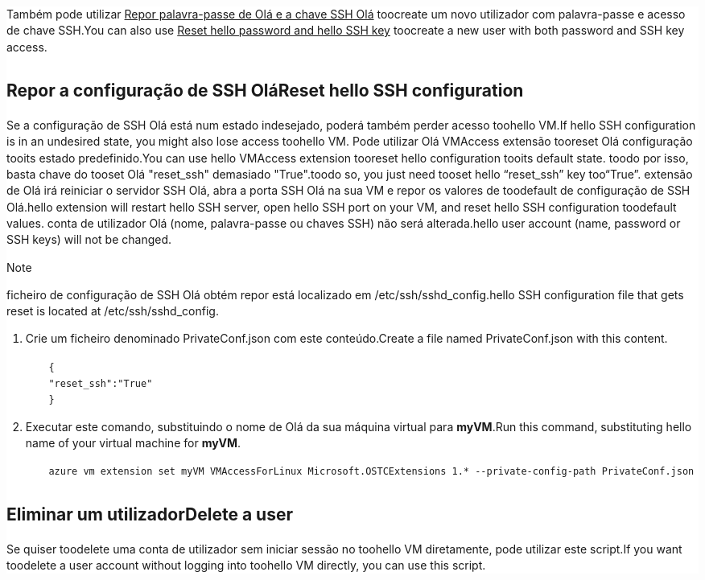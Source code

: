 <span data-ttu-id="6a50e-144">Também pode utilizar [Repor palavra-passe de Olá e a chave SSH Olá](#resetbothcli) toocreate um novo utilizador com palavra-passe e acesso de chave SSH.</span><span class="sxs-lookup"><span data-stu-id="6a50e-144">You can also use [Reset hello password and hello SSH key](#resetbothcli) toocreate a new user with both password and SSH key access.</span></span>

## <span data-ttu-id="6a50e-145"><a name="sshconfigresetcli"></a>Repor a configuração de SSH Olá</span><span class="sxs-lookup"><span data-stu-id="6a50e-145"><a name="sshconfigresetcli"></a>Reset hello SSH configuration</span></span>
<span data-ttu-id="6a50e-146">Se a configuração de SSH Olá está num estado indesejado, poderá também perder acesso toohello VM.</span><span class="sxs-lookup"><span data-stu-id="6a50e-146">If hello SSH configuration is in an undesired state, you might also lose access toohello VM.</span></span> <span data-ttu-id="6a50e-147">Pode utilizar Olá VMAccess extensão tooreset Olá configuração tooits estado predefinido.</span><span class="sxs-lookup"><span data-stu-id="6a50e-147">You can use hello VMAccess extension tooreset hello configuration tooits default state.</span></span> <span data-ttu-id="6a50e-148">toodo por isso, basta chave do tooset Olá "reset_ssh" demasiado "True".</span><span class="sxs-lookup"><span data-stu-id="6a50e-148">toodo so, you just need tooset hello “reset_ssh” key too“True”.</span></span> <span data-ttu-id="6a50e-149">extensão de Olá irá reiniciar o servidor SSH Olá, abra a porta SSH Olá na sua VM e repor os valores de toodefault de configuração de SSH Olá.</span><span class="sxs-lookup"><span data-stu-id="6a50e-149">hello extension will restart hello SSH server, open hello SSH port on your VM, and reset hello SSH configuration toodefault values.</span></span> <span data-ttu-id="6a50e-150">conta de utilizador Olá (nome, palavra-passe ou chaves SSH) não será alterada.</span><span class="sxs-lookup"><span data-stu-id="6a50e-150">hello user account (name, password or SSH keys) will not be changed.</span></span>

> [!NOTE]
> <span data-ttu-id="6a50e-151">ficheiro de configuração de SSH Olá obtém repor está localizado em /etc/ssh/sshd_config.</span><span class="sxs-lookup"><span data-stu-id="6a50e-151">hello SSH configuration file that gets reset is located at /etc/ssh/sshd_config.</span></span>
> 
> 

1. <span data-ttu-id="6a50e-152">Crie um ficheiro denominado PrivateConf.json com este conteúdo.</span><span class="sxs-lookup"><span data-stu-id="6a50e-152">Create a file named PrivateConf.json with this content.</span></span>

    ```   
        {
        "reset_ssh":"True"
        }
    ```

2. <span data-ttu-id="6a50e-153">Executar este comando, substituindo o nome de Olá da sua máquina virtual para **myVM**.</span><span class="sxs-lookup"><span data-stu-id="6a50e-153">Run this command, substituting hello name of your virtual machine for **myVM**.</span></span> 

    ```   
        azure vm extension set myVM VMAccessForLinux Microsoft.OSTCExtensions 1.* --private-config-path PrivateConf.json
    ```

## <span data-ttu-id="6a50e-154"><a name="deletecli"></a>Eliminar um utilizador</span><span class="sxs-lookup"><span data-stu-id="6a50e-154"><a name="deletecli"></a>Delete a user</span></span>
<span data-ttu-id="6a50e-155">Se quiser toodelete uma conta de utilizador sem iniciar sessão no toohello VM diretamente, pode utilizar este script.</span><span class="sxs-lookup"><span data-stu-id="6a50e-155">If you want toodelete a user account without logging into toohello VM directly, you can use this script.</span></span>
